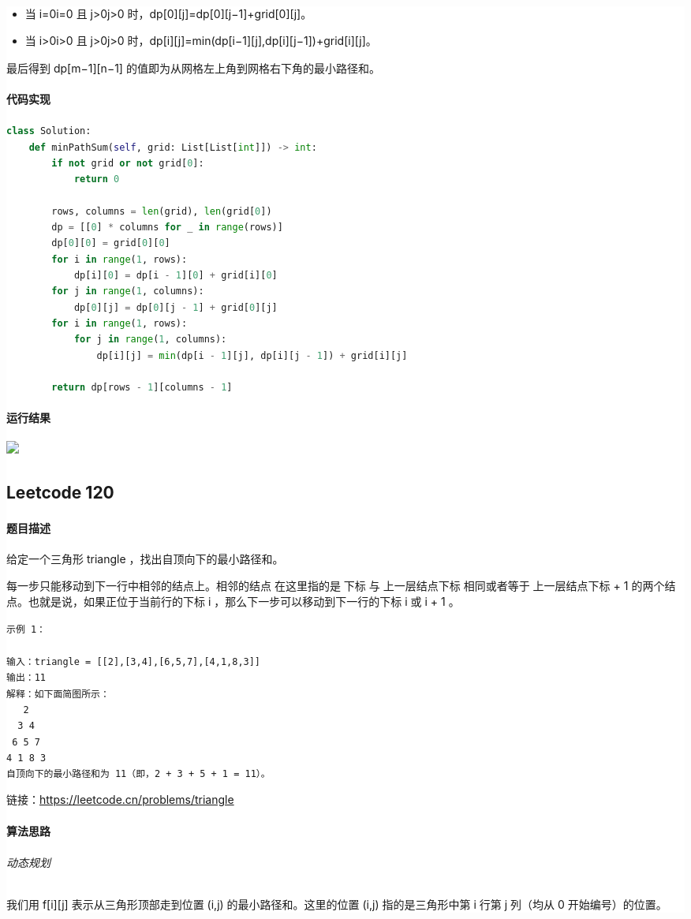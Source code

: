 * 当 i=0i=0 且 j>0j>0 时，dp[0][j]=dp[0][j−1]+grid[0][j]。

* 当 i>0i>0 且 j>0j>0 时，dp[i][j]=min(dp[i−1][j],dp[i][j−1])+grid[i][j]。

最后得到 dp[m−1][n−1] 的值即为从网格左上角到网格右下角的最小路径和。


#### 代码实现
```python
class Solution:
    def minPathSum(self, grid: List[List[int]]) -> int:
        if not grid or not grid[0]:
            return 0
        
        rows, columns = len(grid), len(grid[0])
        dp = [[0] * columns for _ in range(rows)]
        dp[0][0] = grid[0][0]
        for i in range(1, rows):
            dp[i][0] = dp[i - 1][0] + grid[i][0]
        for j in range(1, columns):
            dp[0][j] = dp[0][j - 1] + grid[0][j]
        for i in range(1, rows):
            for j in range(1, columns):
                dp[i][j] = min(dp[i - 1][j], dp[i][j - 1]) + grid[i][j]
        
        return dp[rows - 1][columns - 1]
```
#### 运行结果
![](image/leetcode_64.png)

## Leetcode 120

#### 题目描述
给定一个三角形 triangle ，找出自顶向下的最小路径和。

每一步只能移动到下一行中相邻的结点上。相邻的结点 在这里指的是 下标 与 上一层结点下标 相同或者等于 上一层结点下标 + 1 的两个结点。也就是说，如果正位于当前行的下标 i ，那么下一步可以移动到下一行的下标 i 或 i + 1 。
```
示例 1：

输入：triangle = [[2],[3,4],[6,5,7],[4,1,8,3]]
输出：11
解释：如下面简图所示：
   2
  3 4
 6 5 7
4 1 8 3
自顶向下的最小路径和为 11（即，2 + 3 + 5 + 1 = 11）。
```
链接：https://leetcode.cn/problems/triangle

#### 算法思路
###### 动态规划
我们用 f[i][j] 表示从三角形顶部走到位置 (i,j) 的最小路径和。这里的位置 (i,j) 指的是三角形中第 i 行第 j 列（均从 0 开始编号）的位置。
